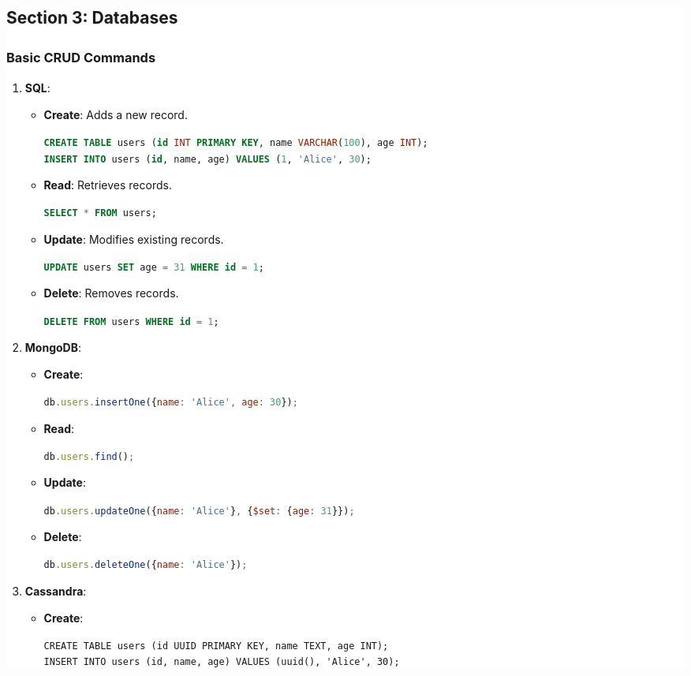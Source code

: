 
## **Section 3: Databases**

### Basic CRUD Commands

1. **SQL**:
   - **Create**: Adds a new record.
     ```sql
     CREATE TABLE users (id INT PRIMARY KEY, name VARCHAR(100), age INT);
     INSERT INTO users (id, name, age) VALUES (1, 'Alice', 30);
     ```

   - **Read**: Retrieves records.
     ```sql
     SELECT * FROM users;
     ```

   - **Update**: Modifies existing records.
     ```sql
     UPDATE users SET age = 31 WHERE id = 1;
     ```

   - **Delete**: Removes records.
     ```sql
     DELETE FROM users WHERE id = 1;
     ```

2. **MongoDB**:
   - **Create**:
     ```javascript
     db.users.insertOne({name: 'Alice', age: 30});
     ```

   - **Read**:
     ```javascript
     db.users.find();
     ```

   - **Update**:
     ```javascript
     db.users.updateOne({name: 'Alice'}, {$set: {age: 31}});
     ```

   - **Delete**:
     ```javascript
     db.users.deleteOne({name: 'Alice'});
     ```

3. **Cassandra**:
   - **Create**:
     ```cql
     CREATE TABLE users (id UUID PRIMARY KEY, name TEXT, age INT);
     INSERT INTO users (id, name, age) VALUES (uuid(), 'Alice', 30);
     ```
